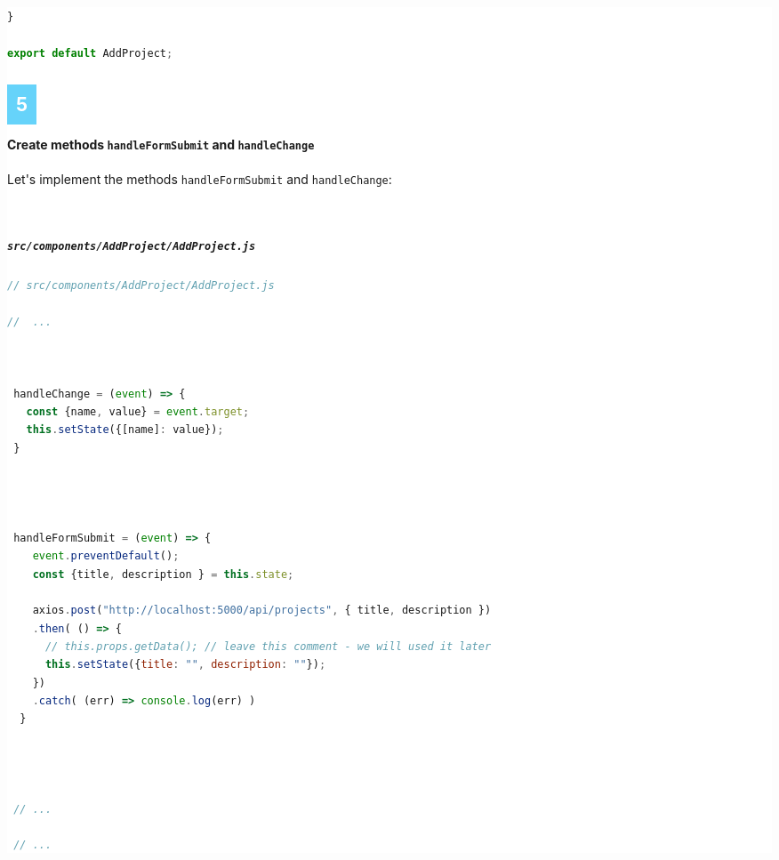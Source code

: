```jsx
}

export default AddProject;
```





<br>



<h2 style="background-color: #66D3FA; color: white; display: inline; padding: 10px; border-radius: 10;">5</h2>


#### Create methods `handleFormSubmit` and `handleChange`

Let's implement the methods `handleFormSubmit` and `handleChange`:



<br>



##### `src/components/AddProject/AddProject.js`

```jsx
// src/components/AddProject/AddProject.js

//	...



 handleChange = (event) => {  
   const {name, value} = event.target;
   this.setState({[name]: value});
 }

 
 
 
 handleFormSubmit = (event) => {
    event.preventDefault();
    const {title, description } = this.state;
     
    axios.post("http://localhost:5000/api/projects", { title, description })
    .then( () => {
      // this.props.getData(); // leave this comment - we will used it later
      this.setState({title: "", description: ""});
    })
    .catch( (err) => console.log(err) )
  }
 



 //	...
 
 //	...
```
